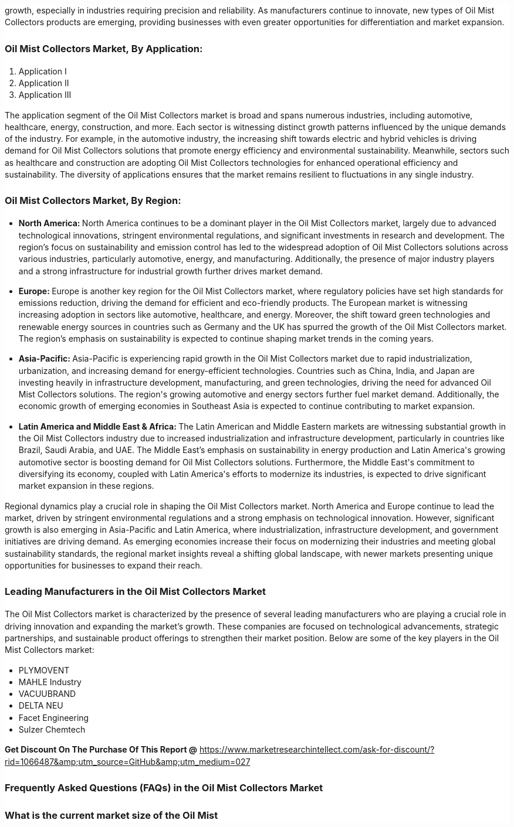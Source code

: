 growth, especially in industries requiring precision and reliability. As manufacturers continue to innovate, new types of Oil Mist Collectors products are emerging, providing businesses with even greater opportunities for differentiation and market expansion.</p><h3>Oil Mist Collectors Market,&nbsp;By Application:</h3><ol><li>Application I<li> Application II<li> Application III</li></ol><p>The application segment of the Oil Mist Collectors market is broad and spans numerous industries, including automotive, healthcare, energy, construction, and more. Each sector is witnessing distinct growth patterns influenced by the unique demands of the industry. For example, in the automotive industry, the increasing shift towards electric and hybrid vehicles is driving demand for Oil Mist Collectors solutions that promote energy efficiency and environmental sustainability. Meanwhile, sectors such as healthcare and construction are adopting Oil Mist Collectors technologies for enhanced operational efficiency and sustainability. The diversity of applications ensures that the market remains resilient to fluctuations in any single industry.</p><h3>Oil Mist Collectors Market, By Region:</h3><ul><li><p><strong>North America:&nbsp;</strong>North America continues to be a dominant player in the Oil Mist Collectors market, largely due to advanced technological innovations, stringent environmental regulations, and significant investments in research and development. The region&rsquo;s focus on sustainability and emission control has led to the widespread adoption of Oil Mist Collectors solutions across various industries, particularly automotive, energy, and manufacturing. Additionally, the presence of major industry players and a strong infrastructure for industrial growth further drives market demand.</p></li><li><p><strong><strong>Europe:&nbsp;</strong></strong>Europe is another key region for the Oil Mist Collectors market, where regulatory policies have set high standards for emissions reduction, driving the demand for efficient and eco-friendly products. The European market is witnessing increasing adoption in sectors like automotive, healthcare, and energy. Moreover, the shift toward green technologies and renewable energy sources in countries such as Germany and the UK has spurred the growth of the Oil Mist Collectors market. The region&rsquo;s emphasis on sustainability is expected to continue shaping market trends in the coming years.</p></li><li><p><strong><strong>Asia-Pacific:&nbsp;</strong></strong>Asia-Pacific is experiencing rapid growth in the Oil Mist Collectors market due to rapid industrialization, urbanization, and increasing demand for energy-efficient technologies. Countries such as China, India, and Japan are investing heavily in infrastructure development, manufacturing, and green technologies, driving the need for advanced Oil Mist Collectors solutions. The region's growing automotive and energy sectors further fuel market demand. Additionally, the economic growth of emerging economies in Southeast Asia is expected to continue contributing to market expansion.</p></li><li><p><strong><strong>Latin America and Middle East &amp; Africa:&nbsp;</strong></strong>The Latin American and Middle Eastern markets are witnessing substantial growth in the Oil Mist Collectors industry due to increased industrialization and infrastructure development, particularly in countries like Brazil, Saudi Arabia, and UAE. The Middle East&rsquo;s emphasis on sustainability in energy production and Latin America's growing automotive sector is boosting demand for Oil Mist Collectors solutions. Furthermore, the Middle East's commitment to diversifying its economy, coupled with Latin America's efforts to modernize its industries, is expected to drive significant market expansion in these regions.</p></li></ul><p>Regional dynamics play a crucial role in shaping the Oil Mist Collectors market. North America and Europe continue to lead the market, driven by stringent environmental regulations and a strong emphasis on technological innovation. However, significant growth is also emerging in Asia-Pacific and Latin America, where industrialization, infrastructure development, and government initiatives are driving demand. As emerging economies increase their focus on modernizing their industries and meeting global sustainability standards, the regional market insights reveal a shifting global landscape, with newer markets presenting unique opportunities for businesses to expand their reach.</p><h3><strong>Leading Manufacturers in the Oil Mist Collectors Market</strong></h3><p>The Oil Mist Collectors market is characterized by the presence of several leading manufacturers who are playing a crucial role in driving innovation and expanding the market&rsquo;s growth. These companies are focused on technological advancements, strategic partnerships, and sustainable product offerings to strengthen their market position. Below are some of the key players in the Oil Mist Collectors market:</p></div><div class="article-main__content" data-test-id="publishing-text-block"><ul><li><span class="">PLYMOVENT<li>MAHLE Industry<li>VACUUBRAND<li>DELTA NEU<li>Facet Engineering<li>Sulzer Chemtech</span></li></ul></div><div class="article-main__content" data-test-id="publishing-text-block"><p><span class="font-[700]"><strong>Get Discount On The Purchase Of This Report @</strong> <a href="https://www.marketresearchintellect.com/ask-for-discount/?rid=1066487&amp;utm_source=GitHub&amp;utm_medium=027" data-fr-linked="true">https://www.marketresearchintellect.com/ask-for-discount/?rid=1066487&amp;utm_source=GitHub&amp;utm_medium=027</a></span></p></div><div class="article-main__content" data-test-id="publishing-text-block"><h3><strong>Frequently Asked Questions (FAQs) in the Oil Mist Collectors Market</strong></h3><h3><strong>What is the current market size of the Oil Mist